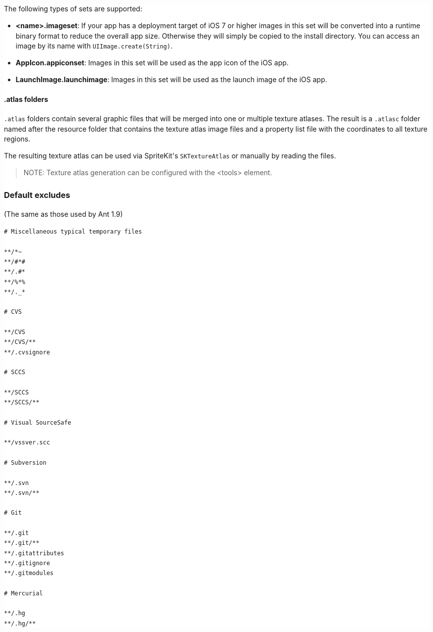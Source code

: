 The following types of sets are supported:

* __&lt;name&gt;.imageset__: If your app has a deployment target of iOS 7 or higher images in this set will be converted into a runtime binary format to reduce the overall app size. Otherwise they will simply be copied to the install directory. You can access an image by its name with `UIImage.create(String)`.

* __AppIcon.appiconset__: Images in this set will be used as the app icon of the iOS app.

* __LaunchImage.launchimage__: Images in this set will be used as the launch image of the iOS app.

#### .atlas folders

`.atlas` folders contain several graphic files that will be merged into one or multiple texture atlases. The result is a `.atlasc` folder named after the resource folder that contains the texture atlas image files and a property list file with the coordinates to all texture regions.

The resulting texture atlas can be used via SpriteKit's `SKTextureAtlas` or manually by reading the files.

> NOTE: Texture atlas generation can be configured with the &lt;tools&gt; element.

### Default excludes

(The same as those used by Ant 1.9)


```
# Miscellaneous typical temporary files

**/*~
**/#*#
**/.#*
**/%*%
**/._*

# CVS

**/CVS
**/CVS/**
**/.cvsignore

# SCCS

**/SCCS
**/SCCS/**

# Visual SourceSafe

**/vssver.scc

# Subversion

**/.svn
**/.svn/**

# Git

**/.git
**/.git/**
**/.gitattributes
**/.gitignore
**/.gitmodules

# Mercurial

**/.hg
**/.hg/**
```